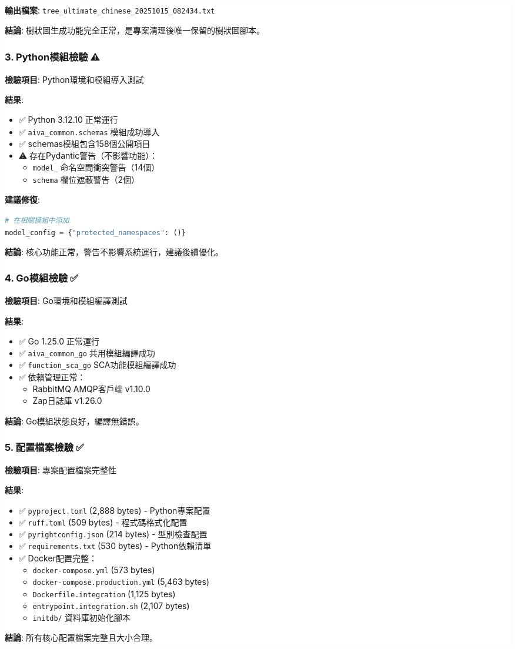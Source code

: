 **輸出檔案**: `tree_ultimate_chinese_20251015_082434.txt`

**結論**: 樹狀圖生成功能完全正常，是專案清理後唯一保留的樹狀圖腳本。

### 3. Python模組檢驗 ⚠️

**檢驗項目**: Python環境和模組導入測試

**結果**:
- ✅ Python 3.12.10 正常運行
- ✅ `aiva_common.schemas` 模組成功導入
- ✅ schemas模組包含158個公開項目
- ⚠️ 存在Pydantic警告（不影響功能）：
  - `model_` 命名空間衝突警告（14個）
  - `schema` 欄位遮蔽警告（2個）

**建議修復**:
```python
# 在相關模組中添加
model_config = {"protected_namespaces": ()}
```

**結論**: 核心功能正常，警告不影響系統運行，建議後續優化。

### 4. Go模組檢驗 ✅

**檢驗項目**: Go環境和模組編譯測試

**結果**:
- ✅ Go 1.25.0 正常運行
- ✅ `aiva_common_go` 共用模組編譯成功
- ✅ `function_sca_go` SCA功能模組編譯成功
- ✅ 依賴管理正常：
  - RabbitMQ AMQP客戶端 v1.10.0
  - Zap日誌庫 v1.26.0

**結論**: Go模組狀態良好，編譯無錯誤。

### 5. 配置檔案檢驗 ✅

**檢驗項目**: 專案配置檔案完整性

**結果**:
- ✅ `pyproject.toml` (2,888 bytes) - Python專案配置
- ✅ `ruff.toml` (509 bytes) - 程式碼格式化配置
- ✅ `pyrightconfig.json` (214 bytes) - 型別檢查配置
- ✅ `requirements.txt` (530 bytes) - Python依賴清單
- ✅ Docker配置完整：
  - `docker-compose.yml` (573 bytes)
  - `docker-compose.production.yml` (5,463 bytes)
  - `Dockerfile.integration` (1,125 bytes)
  - `entrypoint.integration.sh` (2,107 bytes)
  - `initdb/` 資料庫初始化腳本

**結論**: 所有核心配置檔案完整且大小合理。
